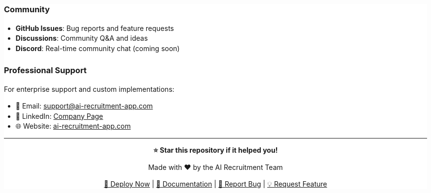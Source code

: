 ### Community

- **GitHub Issues**: Bug reports and feature requests
- **Discussions**: Community Q&A and ideas
- **Discord**: Real-time community chat (coming soon)

### Professional Support

For enterprise support and custom implementations:

- 📧 Email: support@ai-recruitment-app.com
- 💼 LinkedIn: [Company Page](https://linkedin.com/company/ai-recruitment)
- 🌐 Website: [ai-recruitment-app.com](https://ai-recruitment-app.com)

---

<div align="center">

**⭐ Star this repository if it helped you!**

Made with ❤️ by the AI Recruitment Team

[🚀 Deploy Now](DEPLOYMENT.md) | [📖 Documentation](docs/) | [🐛 Report Bug](issues) | [💡 Request Feature](issues)

</div>
